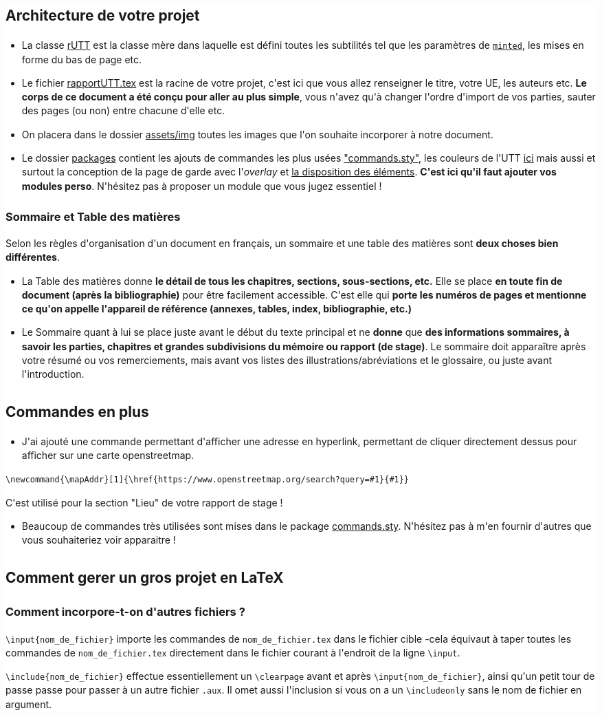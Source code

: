 ## Architecture de votre projet
* La classe [rUTT](rUTT.cls) est la classe mère dans laquelle est défini toutes les subtilités tel que les paramètres de [`minted`](https://ctan.org/pkg/minted?lang=en), les mises en forme du bas de page etc.

* Le fichier [rapportUTT.tex](rapportUTT.tex) est la racine de votre projet, c'est ici que vous allez renseigner le titre, votre UE, les auteurs etc. **Le corps de ce document a été conçu pour aller au plus simple**, vous n'avez qu'à changer l'ordre d'import de vos parties, sauter des pages (ou non) entre chacune d'elle etc.
* On placera dans le dossier [assets/img](assets/img) toutes les images que l'on souhaite incorporer à notre document.
* Le dossier [packages](packages) contient les ajouts de commandes les plus usées ["commands.sty"](packages/commands.sty), les couleurs de l'UTT [ici](packages/couleurs_UTT.sty) mais aussi et surtout la conception de la page de garde avec l'*overlay* et [la disposition des éléments](packages/frontpage.tex). **C'est ici qu'il faut ajouter vos modules perso**. N'hésitez pas à proposer un module que vous jugez essentiel !

### Sommaire et Table des matières
Selon les règles d'organisation d'un document en français, un sommaire et une table des matières sont **deux choses bien différentes**.
* La Table des matières donne **le détail de tous les chapitres, sections, sous-sections, etc.** Elle se place **en toute fin de document (après la bibliographie)** pour être facilement accessible. C'est elle qui **porte les numéros de pages et mentionne ce qu'on appelle l'appareil de référence (annexes, tables, index, bibliographie, etc.)**

* Le Sommaire quant à lui se place juste avant le début du texte principal et ne **donne** que **des informations sommaires, à savoir les parties, chapitres et grandes subdivisions du mémoire ou rapport (de stage)**. Le sommaire doit apparaître après votre résumé ou vos remerciements, mais avant vos listes des illustrations/abréviations et le glossaire, ou juste avant l'introduction.

## Commandes en plus
* J'ai ajouté une commande permettant d'afficher une adresse en hyperlink, permettant de cliquer directement dessus pour afficher sur une carte openstreetmap.
```
\newcommand{\mapAddr}[1]{\href{https://www.openstreetmap.org/search?query=#1}{#1}}
```
C'est utilisé pour la section "Lieu" de votre rapport de stage !

* Beaucoup de commandes très utilisées sont mises dans le package [commands.sty](packages/commands.sty). N'hésitez pas à m'en fournir d'autres que vous souhaiteriez voir apparaitre !

## Comment gerer un gros projet en LaTeX
### Comment incorpore-t-on d'autres fichiers ?

`\input{nom_de_fichier}` importe les commandes de `nom_de_fichier.tex` dans le fichier cible -cela équivaut à taper toutes les commandes de `nom_de_fichier.tex` directement dans le fichier courant à l'endroit de la ligne `\input`.

`\include{nom_de_fichier}` effectue essentiellement un `\clearpage` avant et après `\input{nom_de_fichier}`, ainsi qu'un petit tour de passe passe pour passer à un autre fichier `.aux`. Il omet aussi l'inclusion si vous on a un `\includeonly` sans le nom de fichier en argument.
